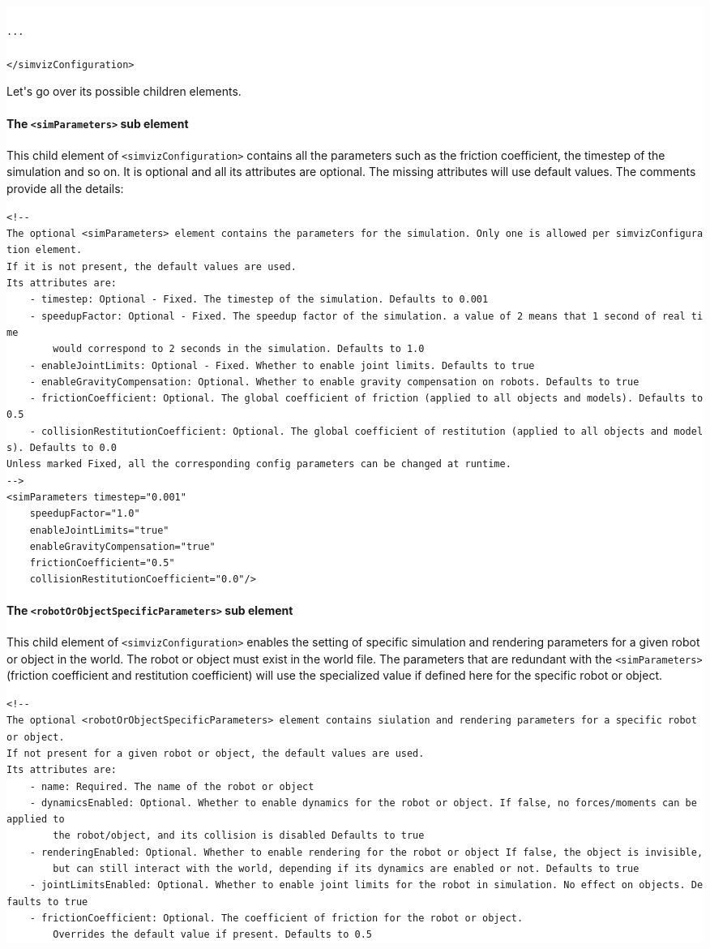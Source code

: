 ```

...

</simvizConfiguration>
```

Let's go over its possible children elements.

#### The `<simParameters>` sub element

This child element of `<simvizConfiguration>` contains all the parameters such as the friction coefficient, the timestep of the simulation and so on. It is optional and all its attributes are optional. The missing attributes will use default values. The comments provide all the details:

```
<!-- 
The optional <simParameters> element contains the parameters for the simulation. Only one is allowed per simvizConfiguration element.
If it is not present, the default values are used.
Its attributes are:
	- timestep: Optional - Fixed. The timestep of the simulation. Defaults to 0.001
	- speedupFactor: Optional - Fixed. The speedup factor of the simulation. a value of 2 means that 1 second of real time 
		would correspond to 2 seconds in the simulation. Defaults to 1.0
	- enableJointLimits: Optional - Fixed. Whether to enable joint limits. Defaults to true
	- enableGravityCompensation: Optional. Whether to enable gravity compensation on robots. Defaults to true
	- frictionCoefficient: Optional. The global coefficient of friction (applied to all objects and models). Defaults to 0.5
	- collisionRestitutionCoefficient: Optional. The global coefficient of restitution (applied to all objects and models). Defaults to 0.0
Unless marked Fixed, all the corresponding config parameters can be changed at runtime.
-->
<simParameters timestep="0.001"
	speedupFactor="1.0"
	enableJointLimits="true"
	enableGravityCompensation="true"
	frictionCoefficient="0.5"
	collisionRestitutionCoefficient="0.0"/>
```

#### The `<robotOrObjectSpecificParameters>` sub element

This child element of `<simvizConfiguration>` enables the setting of specific simulation and rendering parameters for a given robot or object in the world. The robot or object must exist in the world file. The parameters that are redundant with the `<simParameters>` (friction coefficient and restitution coefficient) will use the specialized value if defined here for the specific robot or object.

```
<!--
The optional <robotOrObjectSpecificParameters> element contains siulation and rendering parameters for a specific robot or object.
If not present for a given robot or object, the default values are used.
Its attributes are:
	- name: Required. The name of the robot or object
	- dynamicsEnabled: Optional. Whether to enable dynamics for the robot or object. If false, no forces/moments can be applied to
		the robot/object, and its collision is disabled Defaults to true
	- renderingEnabled: Optional. Whether to enable rendering for the robot or object If false, the object is invisible, 
		but can still interact with the world, depending if its dynamics are enabled or not. Defaults to true
	- jointLimitsEnabled: Optional. Whether to enable joint limits for the robot in simulation. No effect on objects. Defaults to true
	- frictionCoefficient: Optional. The coefficient of friction for the robot or object. 
		Overrides the default value if present. Defaults to 0.5
```